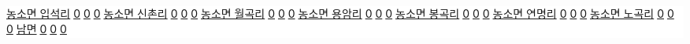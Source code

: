 
  <tr class="item">
    <td><a href="경상북도김천시농소면입석리">농소면 입석리</a></td>
    <td><a href="경상북도김천시농소면입석리">0</a></td>
    <td><a href="경상북도김천시농소면입석리">0</a></td>
    <td><a href="경상북도김천시농소면입석리">0</a></td>
  </tr>
    

  <tr class="item">
    <td><a href="경상북도김천시농소면신촌리">농소면 신촌리</a></td>
    <td><a href="경상북도김천시농소면신촌리">0</a></td>
    <td><a href="경상북도김천시농소면신촌리">0</a></td>
    <td><a href="경상북도김천시농소면신촌리">0</a></td>
  </tr>
    

  <tr class="item">
    <td><a href="경상북도김천시농소면월곡리">농소면 월곡리</a></td>
    <td><a href="경상북도김천시농소면월곡리">0</a></td>
    <td><a href="경상북도김천시농소면월곡리">0</a></td>
    <td><a href="경상북도김천시농소면월곡리">0</a></td>
  </tr>
    

  <tr class="item">
    <td><a href="경상북도김천시농소면용암리">농소면 용암리</a></td>
    <td><a href="경상북도김천시농소면용암리">0</a></td>
    <td><a href="경상북도김천시농소면용암리">0</a></td>
    <td><a href="경상북도김천시농소면용암리">0</a></td>
  </tr>
    

  <tr class="item">
    <td><a href="경상북도김천시농소면봉곡리">농소면 봉곡리</a></td>
    <td><a href="경상북도김천시농소면봉곡리">0</a></td>
    <td><a href="경상북도김천시농소면봉곡리">0</a></td>
    <td><a href="경상북도김천시농소면봉곡리">0</a></td>
  </tr>
    

  <tr class="item">
    <td><a href="경상북도김천시농소면연명리">농소면 연명리</a></td>
    <td><a href="경상북도김천시농소면연명리">0</a></td>
    <td><a href="경상북도김천시농소면연명리">0</a></td>
    <td><a href="경상북도김천시농소면연명리">0</a></td>
  </tr>
    

  <tr class="item">
    <td><a href="경상북도김천시농소면노곡리">농소면 노곡리</a></td>
    <td><a href="경상북도김천시농소면노곡리">0</a></td>
    <td><a href="경상북도김천시농소면노곡리">0</a></td>
    <td><a href="경상북도김천시농소면노곡리">0</a></td>
  </tr>
    

  <tr class="item">
    <td><a href="경상북도김천시남면">남면</a></td>
    <td><a href="경상북도김천시남면">0</a></td>
    <td><a href="경상북도김천시남면">0</a></td>
    <td><a href="경상북도김천시남면">0</a></td>
  </tr>
    